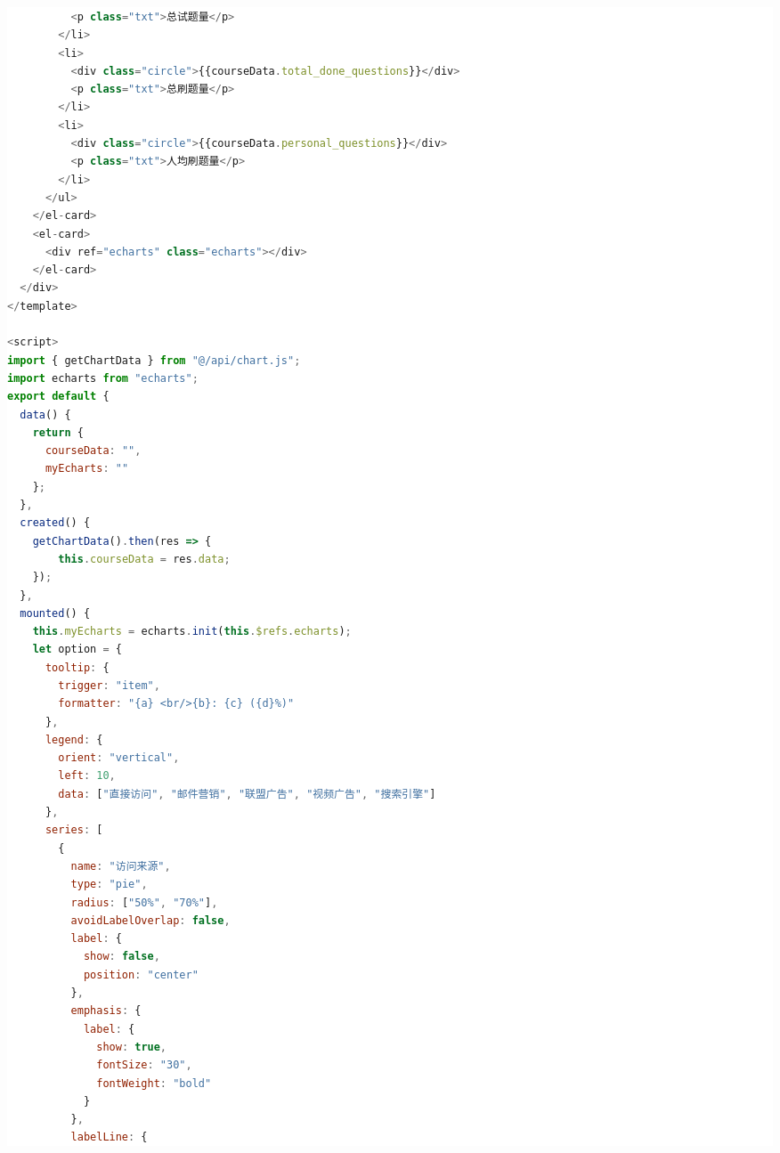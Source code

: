 ~~~js
          <p class="txt">总试题量</p>
        </li>
        <li>
          <div class="circle">{{courseData.total_done_questions}}</div>
          <p class="txt">总刷题量</p>
        </li>
        <li>
          <div class="circle">{{courseData.personal_questions}}</div>
          <p class="txt">人均刷题量</p>
        </li>
      </ul>
    </el-card>
    <el-card>
      <div ref="echarts" class="echarts"></div>
    </el-card>
  </div>
</template>

<script>
import { getChartData } from "@/api/chart.js";
import echarts from "echarts";
export default {
  data() {
    return {
      courseData: "",
      myEcharts: ""
    };
  },
  created() {
    getChartData().then(res => {
        this.courseData = res.data;
    });
  },
  mounted() {
    this.myEcharts = echarts.init(this.$refs.echarts);
    let option = {
      tooltip: {
        trigger: "item",
        formatter: "{a} <br/>{b}: {c} ({d}%)"
      },
      legend: {
        orient: "vertical",
        left: 10,
        data: ["直接访问", "邮件营销", "联盟广告", "视频广告", "搜索引擎"]
      },
      series: [
        {
          name: "访问来源",
          type: "pie",
          radius: ["50%", "70%"],
          avoidLabelOverlap: false,
          label: {
            show: false,
            position: "center"
          },
          emphasis: {
            label: {
              show: true,
              fontSize: "30",
              fontWeight: "bold"
            }
          },
          labelLine: {
~~~